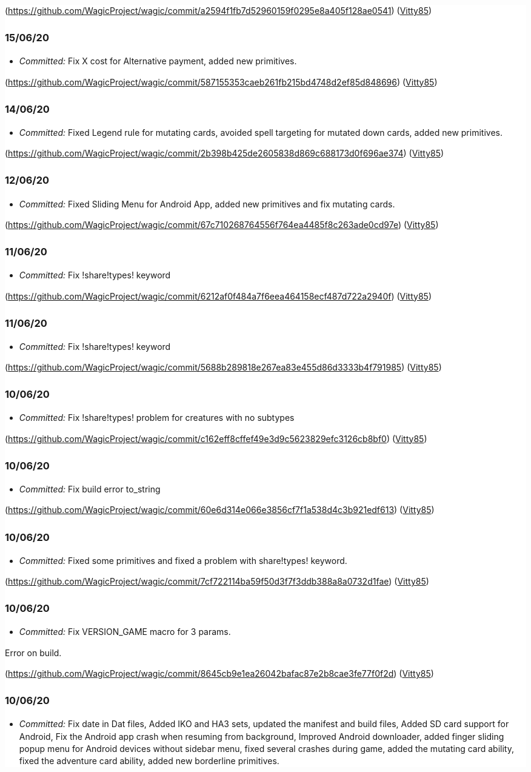 (https://github.com/WagicProject/wagic/commit/a2594f1fb7d52960159f0295e8a405f128ae0541) ([Vitty85](https://github.com/Vitty85)) 
### 15/06/20
- *Committed:* Fix X cost for Alternative payment, added new primitives.

(https://github.com/WagicProject/wagic/commit/587155353caeb261fb215bd4748d2ef85d848696) ([Vitty85](https://github.com/Vitty85)) 
### 14/06/20
- *Committed:* Fixed Legend rule for mutating cards, avoided spell targeting for mutated down cards, added new primitives.

(https://github.com/WagicProject/wagic/commit/2b398b425de2605838d869c688173d0f696ae374) ([Vitty85](https://github.com/Vitty85)) 
### 12/06/20
- *Committed:* Fixed Sliding Menu for Android App, added new primitives and fix mutating cards.

(https://github.com/WagicProject/wagic/commit/67c710268764556f764ea4485f8c263ade0cd97e) ([Vitty85](https://github.com/Vitty85)) 
### 11/06/20
- *Committed:* Fix !share!types! keyword

(https://github.com/WagicProject/wagic/commit/6212af0f484a7f6eea464158ecf487d722a2940f) ([Vitty85](https://github.com/Vitty85)) 
### 11/06/20
- *Committed:* Fix !share!types! keyword

(https://github.com/WagicProject/wagic/commit/5688b289818e267ea83e455d86d3333b4f791985) ([Vitty85](https://github.com/Vitty85)) 
### 10/06/20
- *Committed:* Fix !share!types! problem for creatures with no subtypes

(https://github.com/WagicProject/wagic/commit/c162eff8cffef49e3d9c5623829efc3126cb8bf0) ([Vitty85](https://github.com/Vitty85)) 
### 10/06/20
- *Committed:* Fix build error to_string

(https://github.com/WagicProject/wagic/commit/60e6d314e066e3856cf7f1a538d4c3b921edf613) ([Vitty85](https://github.com/Vitty85)) 
### 10/06/20
- *Committed:* Fixed some primitives and fixed a problem with share!types! keyword.

(https://github.com/WagicProject/wagic/commit/7cf722114ba59f50d3f7f3ddb388a8a0732d1fae) ([Vitty85](https://github.com/Vitty85)) 
### 10/06/20
- *Committed:* Fix VERSION_GAME macro for 3 params.

Error on build.

(https://github.com/WagicProject/wagic/commit/8645cb9e1ea26042bafac87e2b8cae3fe77f0f2d) ([Vitty85](https://github.com/Vitty85)) 
### 10/06/20
- *Committed:* Fix date in Dat files, Added IKO and HA3 sets, updated the manifest and build files, Added SD card support for Android, Fix the Android app crash when resuming from background, Improved Android downloader, added finger sliding popup menu for Android devices without sidebar menu, fixed several crashes during game, added the mutating card ability, fixed the adventure card ability, added new borderline primitives.
